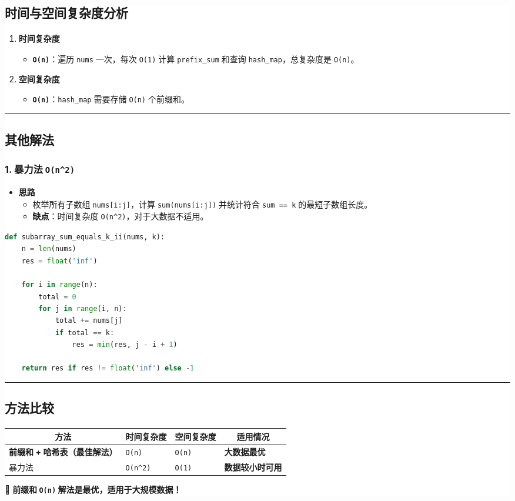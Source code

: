 ## **时间与空间复杂度分析**

1. **时间复杂度**
    
    - **`O(n)`**：遍历 `nums` 一次，每次 `O(1)` 计算 `prefix_sum` 和查询 `hash_map`，总复杂度是 `O(n)`。
2. **空间复杂度**
    
    - **`O(n)`**：`hash_map` 需要存储 `O(n)` 个前缀和。

---

## **其他解法**

### **1. 暴力法 `O(n^2)`**

- **思路**
    - 枚举所有子数组 `nums[i:j]`，计算 `sum(nums[i:j])` 并统计符合 `sum == k` 的最短子数组长度。
    - **缺点**：时间复杂度 `O(n^2)`，对于大数据不适用。
```python
def subarray_sum_equals_k_ii(nums, k):
    n = len(nums)
    res = float('inf')

    for i in range(n):
        total = 0
        for j in range(i, n):
            total += nums[j]
            if total == k:
                res = min(res, j - i + 1)

    return res if res != float('inf') else -1

```

---

## **方法比较**

|方法|时间复杂度|空间复杂度|适用情况|
|---|---|---|---|
|**前缀和 + 哈希表（最佳解法）**|`O(n)`|`O(n)`|**大数据最优**|
|暴力法|`O(n^2)`|`O(1)`|**数据较小时可用**|

🚀 **前缀和 `O(n)` 解法是最优，适用于大规模数据！**
